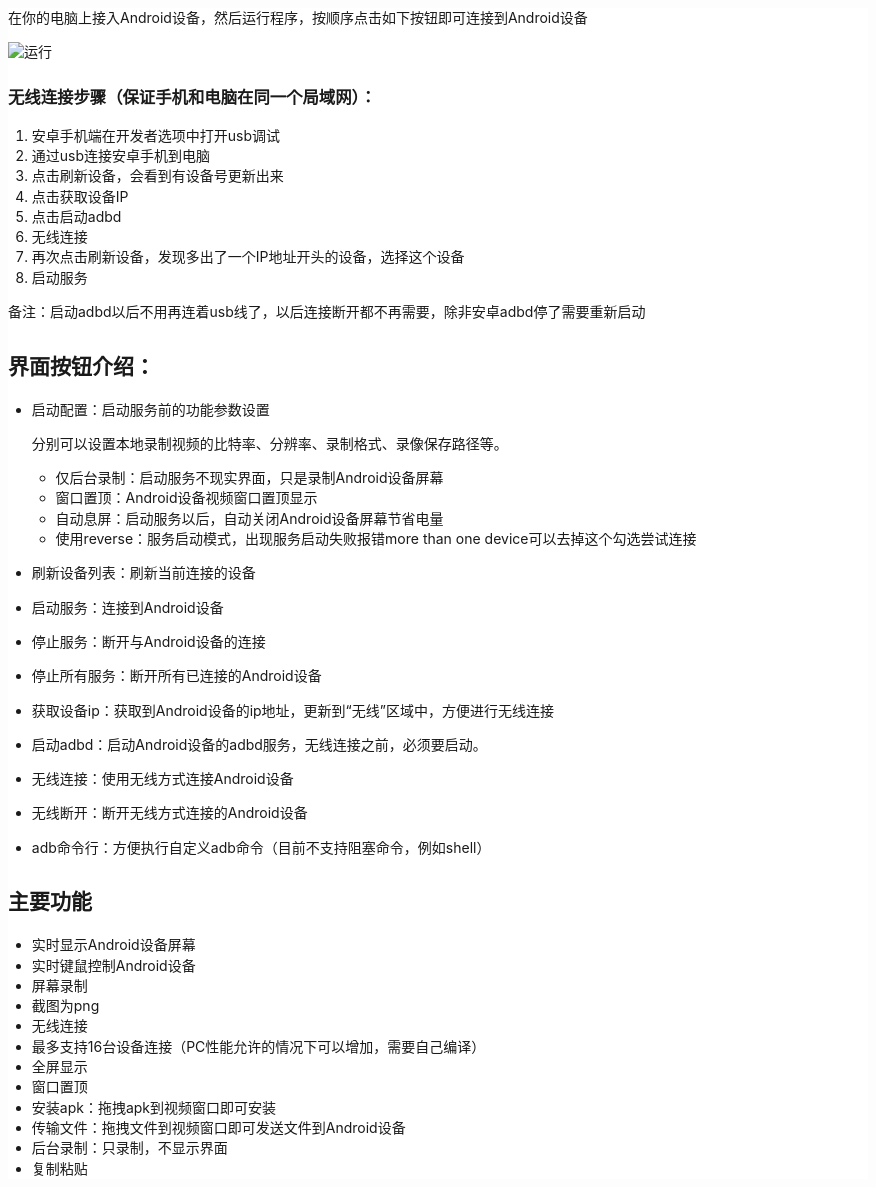 在你的电脑上接入Android设备，然后运行程序，按顺序点击如下按钮即可连接到Android设备

![运行](https://images-aiyc-1301641396.cos.ap-guangzhou.myqcloud.com/20200615132815.png "运行")

### 无线连接步骤（保证手机和电脑在同一个局域网）：

1.  安卓手机端在开发者选项中打开usb调试
2.  通过usb连接安卓手机到电脑
3.  点击刷新设备，会看到有设备号更新出来
4.  点击获取设备IP
5.  点击启动adbd
6.  无线连接
7.  再次点击刷新设备，发现多出了一个IP地址开头的设备，选择这个设备
8.  启动服务

备注：启动adbd以后不用再连着usb线了，以后连接断开都不再需要，除非安卓adbd停了需要重新启动

## 界面按钮介绍：

*   启动配置：启动服务前的功能参数设置
    
    分别可以设置本地录制视频的比特率、分辨率、录制格式、录像保存路径等。
    
    *   仅后台录制：启动服务不现实界面，只是录制Android设备屏幕
    *   窗口置顶：Android设备视频窗口置顶显示
    *   自动息屏：启动服务以后，自动关闭Android设备屏幕节省电量
    *   使用reverse：服务启动模式，出现服务启动失败报错more than one device可以去掉这个勾选尝试连接
*   刷新设备列表：刷新当前连接的设备
*   启动服务：连接到Android设备
*   停止服务：断开与Android设备的连接
*   停止所有服务：断开所有已连接的Android设备
*   获取设备ip：获取到Android设备的ip地址，更新到“无线”区域中，方便进行无线连接
*   启动adbd：启动Android设备的adbd服务，无线连接之前，必须要启动。
*   无线连接：使用无线方式连接Android设备
*   无线断开：断开无线方式连接的Android设备
*   adb命令行：方便执行自定义adb命令（目前不支持阻塞命令，例如shell）

## 主要功能

*   实时显示Android设备屏幕
*   实时键鼠控制Android设备
*   屏幕录制
*   截图为png
*   无线连接
*   最多支持16台设备连接（PC性能允许的情况下可以增加，需要自己编译）
*   全屏显示
*   窗口置顶
*   安装apk：拖拽apk到视频窗口即可安装
*   传输文件：拖拽文件到视频窗口即可发送文件到Android设备
*   后台录制：只录制，不显示界面
*   复制粘贴
    